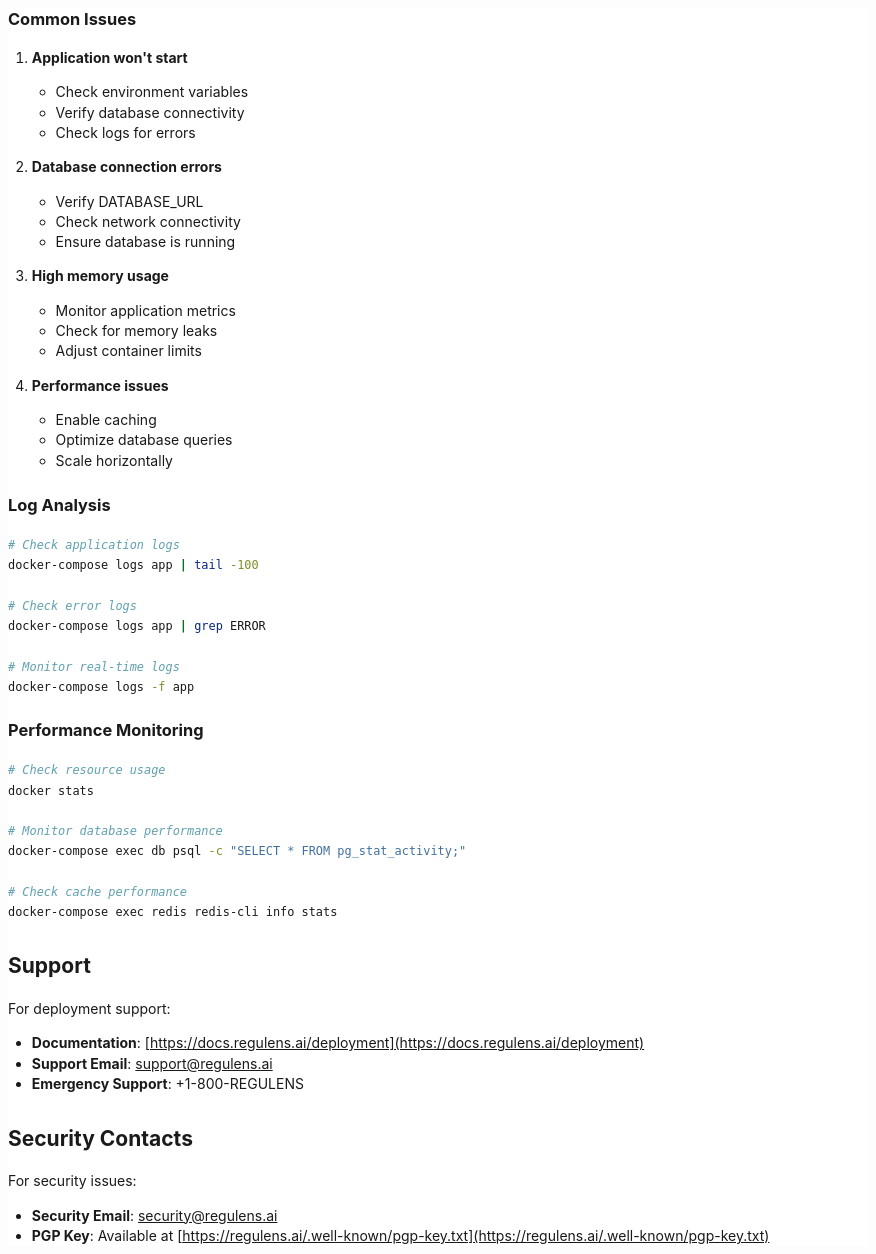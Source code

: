 ### Common Issues

1. **Application won't start**
   - Check environment variables
   - Verify database connectivity
   - Check logs for errors

2. **Database connection errors**
   - Verify DATABASE_URL
   - Check network connectivity
   - Ensure database is running

3. **High memory usage**
   - Monitor application metrics
   - Check for memory leaks
   - Adjust container limits

4. **Performance issues**
   - Enable caching
   - Optimize database queries
   - Scale horizontally

### Log Analysis

```bash
# Check application logs
docker-compose logs app | tail -100

# Check error logs
docker-compose logs app | grep ERROR

# Monitor real-time logs
docker-compose logs -f app
```

### Performance Monitoring

```bash
# Check resource usage
docker stats

# Monitor database performance
docker-compose exec db psql -c "SELECT * FROM pg_stat_activity;"

# Check cache performance
docker-compose exec redis redis-cli info stats
```

## Support

For deployment support:
- **Documentation**: [https://docs.regulens.ai/deployment](https://docs.regulens.ai/deployment)
- **Support Email**: support@regulens.ai
- **Emergency Support**: +1-800-REGULENS

## Security Contacts

For security issues:
- **Security Email**: security@regulens.ai
- **PGP Key**: Available at [https://regulens.ai/.well-known/pgp-key.txt](https://regulens.ai/.well-known/pgp-key.txt)
